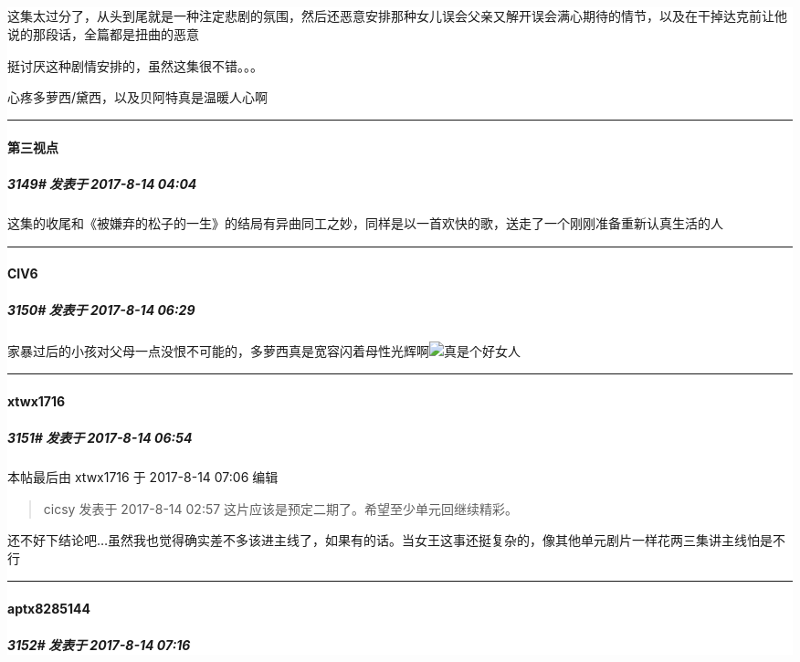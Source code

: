 这集太过分了，从头到尾就是一种注定悲剧的氛围，然后还恶意安排那种女儿误会父亲又解开误会满心期待的情节，以及在干掉达克前让他说的那段话，全篇都是扭曲的恶意

挺讨厌这种剧情安排的，虽然这集很不错。。。

心疼多萝西/黛西，以及贝阿特真是温暖人心啊







*****

####  第三视点  
##### 3149#       发表于 2017-8-14 04:04




这集的收尾和《被嫌弃的松子的一生》的结局有异曲同工之妙，同样是以一首欢快的歌，送走了一个刚刚准备重新认真生活的人







*****

####  CIV6  
##### 3150#       发表于 2017-8-14 06:29




家暴过后的小孩对父母一点没恨不可能的，多萝西真是宽容闪着母性光辉啊<img src="https://static.saraba1st.com/image/smiley/face2017/186.png" referrerpolicy="no-referrer">真是个好女人







*****

####  xtwx1716  
##### 3151#       发表于 2017-8-14 06:54



 本帖最后由 xtwx1716 于 2017-8-14 07:06 编辑 
<blockquote>cicsy 发表于 2017-8-14 02:57
这片应该是预定二期了。希望至少单元回继续精彩。</blockquote>
还不好下结论吧…虽然我也觉得确实差不多该进主线了，如果有的话。当女王这事还挺复杂的，像其他单元剧片一样花两三集讲主线怕是不行







*****

####  aptx8285144  
##### 3152#       发表于 2017-8-14 07:16

